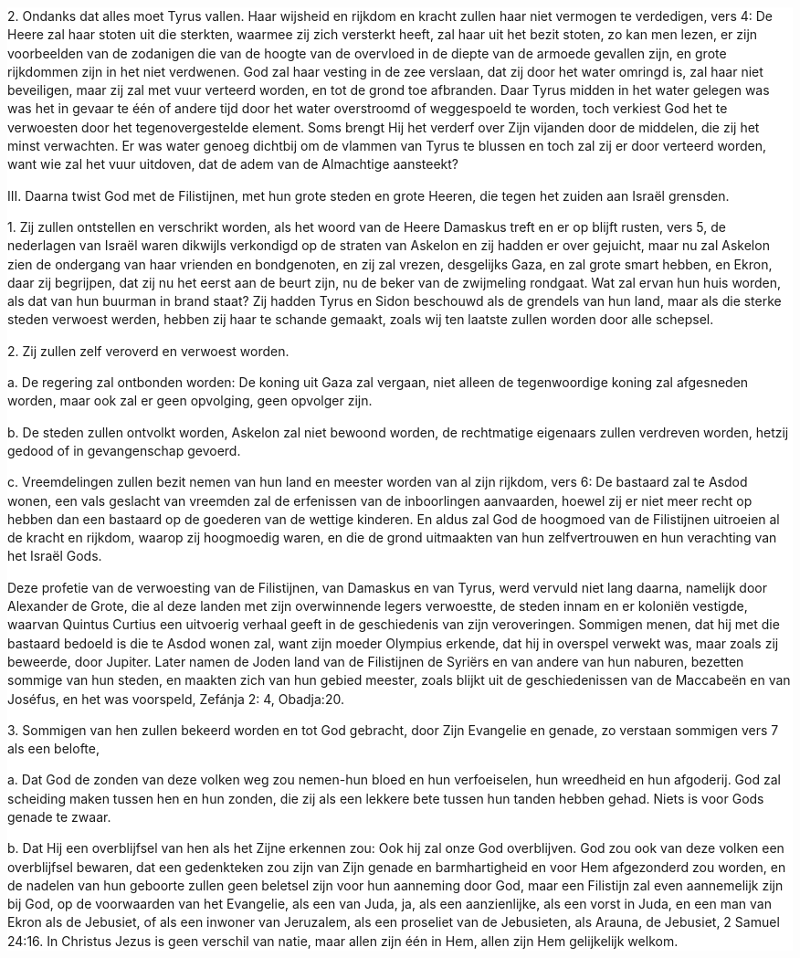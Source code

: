 2\. Ondanks dat alles moet Tyrus vallen. Haar wijsheid en rijkdom en kracht zullen haar niet vermogen te verdedigen, vers 4: De Heere zal haar stoten uit die sterkten, waarmee zij zich versterkt heeft, zal haar uit het bezit stoten, zo kan men lezen, er zijn voorbeelden van de zodanigen die van de hoogte van de overvloed in de diepte van de armoede gevallen zijn, en grote rijkdommen zijn in het niet verdwenen. God zal haar vesting in de zee verslaan, dat zij door het water omringd is, zal haar niet beveiligen, maar zij zal met vuur verteerd worden, en tot de grond toe afbranden. Daar Tyrus midden in het water gelegen was was het in gevaar te één of andere tijd door het water overstroomd of weggespoeld te worden, toch verkiest God het te verwoesten door het tegenovergestelde element. Soms brengt Hij het verderf over Zijn vijanden door de middelen, die zij het minst verwachten. Er was water genoeg dichtbij om de vlammen van Tyrus te blussen en toch zal zij er door verteerd worden, want wie zal het vuur uitdoven, dat de adem van de Almachtige aansteekt? 

III. Daarna twist God met de Filistijnen, met hun grote steden en grote Heeren, die tegen het zuiden aan Israël grensden.

1\. Zij zullen ontstellen en verschrikt worden, als het woord van de Heere Damaskus treft en er op blijft rusten, vers 5, de nederlagen van Israël waren dikwijls verkondigd op de straten van Askelon en zij hadden er over gejuicht, maar nu zal Askelon zien de ondergang van haar vrienden en bondgenoten, en zij zal vrezen, desgelijks Gaza, en zal grote smart hebben, en Ekron, daar zij begrijpen, dat zij nu het eerst aan de beurt zijn, nu de beker van de zwijmeling rondgaat. Wat zal ervan hun huis worden, als dat van hun buurman in brand staat? Zij hadden Tyrus en Sidon beschouwd als de grendels van hun land, maar als die sterke steden verwoest werden, hebben zij haar te schande gemaakt, zoals wij ten laatste zullen worden door alle schepsel.

2\. Zij zullen zelf veroverd en verwoest worden.

a. De regering zal ontbonden worden: De koning uit Gaza zal vergaan, niet alleen de tegenwoordige koning zal afgesneden worden, maar ook zal er geen opvolging, geen opvolger zijn.

b. De steden zullen ontvolkt worden, Askelon zal niet bewoond worden, de rechtmatige eigenaars zullen verdreven worden, hetzij gedood of in gevangenschap gevoerd.

c. Vreemdelingen zullen bezit nemen van hun land en meester worden van al zijn rijkdom, vers 6: De bastaard zal te Asdod wonen, een vals geslacht van vreemden zal de erfenissen van de inboorlingen aanvaarden, hoewel zij er niet meer recht op hebben dan een bastaard op de goederen van de wettige kinderen. En aldus zal God de hoogmoed van de Filistijnen uitroeien al de kracht en rijkdom, waarop zij hoogmoedig waren, en die de grond uitmaakten van hun zelfvertrouwen en hun verachting van het Israël Gods. 

Deze profetie van de verwoesting van de Filistijnen, van Damaskus en van Tyrus, werd vervuld niet lang daarna, namelijk door Alexander de Grote, die al deze landen met zijn overwinnende legers verwoestte, de steden innam en er koloniën vestigde, waarvan Quintus Curtius een uitvoerig verhaal geeft in de geschiedenis van zijn veroveringen. Sommigen menen, dat hij met die bastaard bedoeld is die te Asdod wonen zal, want zijn moeder Olympius erkende, dat hij in overspel verwekt was, maar zoals zij beweerde, door Jupiter. Later namen de Joden land van de Filistijnen de Syriërs en van andere van hun naburen, bezetten sommige van hun steden, en maakten zich van hun gebied meester, zoals blijkt uit de geschiedenissen van de Maccabeën en van Joséfus, en het was voorspeld, Zefánja 2: 4, Obadja:20.

3\. Sommigen van hen zullen bekeerd worden en tot God gebracht, door Zijn Evangelie en genade, zo verstaan sommigen vers 7 als een belofte,

a. Dat God de zonden van deze volken weg zou nemen-hun bloed en hun verfoeiselen, hun wreedheid en hun afgoderij. God zal scheiding maken tussen hen en hun zonden, die zij als een lekkere bete tussen hun tanden hebben gehad. Niets is voor Gods genade te zwaar.

b. Dat Hij een overblijfsel van hen als het Zijne erkennen zou: Ook hij zal onze God overblijven. God zou ook van deze volken een overblijfsel bewaren, dat een gedenkteken zou zijn van Zijn genade en barmhartigheid en voor Hem afgezonderd zou worden, en de nadelen van hun geboorte zullen geen beletsel zijn voor hun aanneming door God, maar een Filistijn zal even aannemelijk zijn bij God, op de voorwaarden van het Evangelie, als een van Juda, ja, als een aanzienlijke, als een vorst in Juda, en een man van Ekron als de Jebusiet, of als een inwoner van Jeruzalem, als een proseliet van de Jebusieten, als Arauna, de Jebusiet, 2 Samuel 24:16. In Christus Jezus is geen verschil van natie, maar allen zijn één in Hem, allen zijn Hem gelijkelijk welkom.

